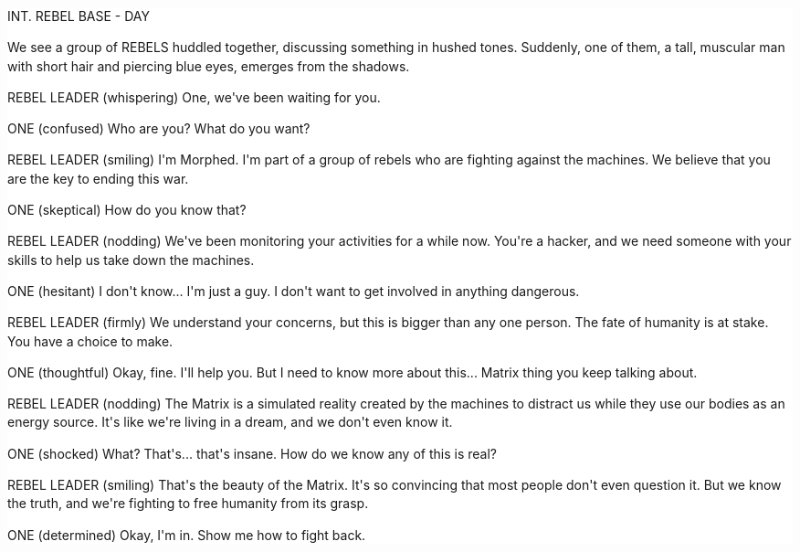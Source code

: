INT. REBEL BASE - DAY

We see a group of REBELS huddled together, discussing something in hushed tones. Suddenly, one of them, a tall, muscular man with short hair and piercing blue eyes, emerges from the shadows.

REBEL LEADER
(whispering)
One, we've been waiting for you.

ONE
(confused)
Who are you? What do you want?

REBEL LEADER
(smiling)
I'm Morphed. I'm part of a group of rebels who are fighting against the machines. We believe that you are the key to ending this war.

ONE
(skeptical)
How do you know that?

REBEL LEADER
(nodding)
We've been monitoring your activities for a while now. You're a hacker, and we need someone with your skills to help us take down the machines.

ONE
(hesitant)
I don't know... I'm just a guy. I don't want to get involved in anything dangerous.

REBEL LEADER
(firmly)
We understand your concerns, but this is bigger than any one person. The fate of humanity is at stake. You have a choice to make.

ONE
(thoughtful)
Okay, fine. I'll help you. But I need to know more about this... Matrix thing you keep talking about.

REBEL LEADER
(nodding)
The Matrix is a simulated reality created by the machines to distract us while they use our bodies as an energy source. It's like we're living in a dream, and we don't even know it.

ONE
(shocked)
What? That's... that's insane. How do we know any of this is real?

REBEL LEADER
(smiling)
That's the beauty of the Matrix. It's so convincing that most people don't even question it. But we know the truth, and we're fighting to free humanity from its grasp.

ONE
(determined)
Okay, I'm in. Show me how to fight back.

